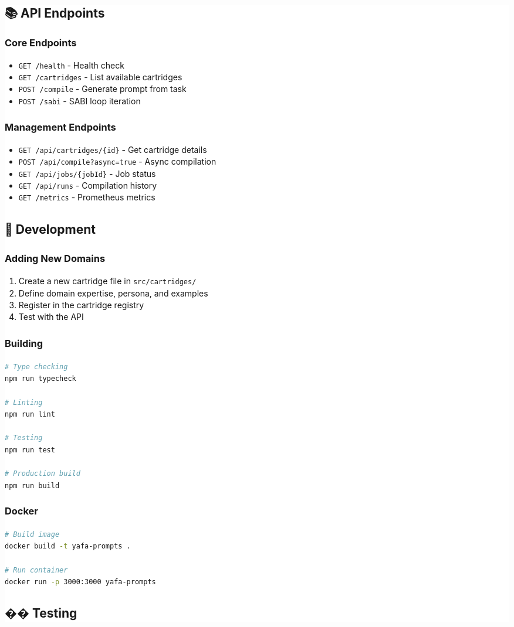 ## 📚 API Endpoints

### Core Endpoints
- `GET /health` - Health check
- `GET /cartridges` - List available cartridges
- `POST /compile` - Generate prompt from task
- `POST /sabi` - SABI loop iteration

### Management Endpoints
- `GET /api/cartridges/{id}` - Get cartridge details
- `POST /api/compile?async=true` - Async compilation
- `GET /api/jobs/{jobId}` - Job status
- `GET /api/runs` - Compilation history
- `GET /metrics` - Prometheus metrics

## 🔧 Development

### Adding New Domains
1. Create a new cartridge file in `src/cartridges/`
2. Define domain expertise, persona, and examples
3. Register in the cartridge registry
4. Test with the API

### Building
```bash
# Type checking
npm run typecheck

# Linting
npm run lint

# Testing
npm run test

# Production build
npm run build
```

### Docker
```bash
# Build image
docker build -t yafa-prompts .

# Run container
docker run -p 3000:3000 yafa-prompts
```

## �� Testing
